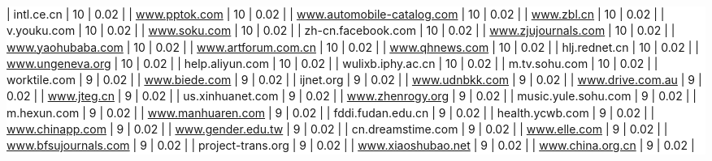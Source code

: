 | intl.ce.cn | 10 | 0.02 |
| www.pptok.com | 10 | 0.02 |
| www.automobile-catalog.com | 10 | 0.02 |
| www.zbl.cn | 10 | 0.02 |
| v.youku.com | 10 | 0.02 |
| www.soku.com | 10 | 0.02 |
| zh-cn.facebook.com | 10 | 0.02 |
| www.zjujournals.com | 10 | 0.02 |
| www.yaohubaba.com | 10 | 0.02 |
| www.artforum.com.cn | 10 | 0.02 |
| www.qhnews.com | 10 | 0.02 |
| hlj.rednet.cn | 10 | 0.02 |
| www.ungeneva.org | 10 | 0.02 |
| help.aliyun.com | 10 | 0.02 |
| wulixb.iphy.ac.cn | 10 | 0.02 |
| m.tv.sohu.com | 10 | 0.02 |
| worktile.com | 9 | 0.02 |
| www.biede.com | 9 | 0.02 |
| ijnet.org | 9 | 0.02 |
| www.udnbkk.com | 9 | 0.02 |
| www.drive.com.au | 9 | 0.02 |
| www.jteg.cn | 9 | 0.02 |
| us.xinhuanet.com | 9 | 0.02 |
| www.zhenrogy.org | 9 | 0.02 |
| music.yule.sohu.com | 9 | 0.02 |
| m.hexun.com | 9 | 0.02 |
| www.manhuaren.com | 9 | 0.02 |
| fddi.fudan.edu.cn | 9 | 0.02 |
| health.ycwb.com | 9 | 0.02 |
| www.chinapp.com | 9 | 0.02 |
| www.gender.edu.tw | 9 | 0.02 |
| cn.dreamstime.com | 9 | 0.02 |
| www.elle.com | 9 | 0.02 |
| www.bfsujournals.com | 9 | 0.02 |
| project-trans.org | 9 | 0.02 |
| www.xiaoshubao.net | 9 | 0.02 |
| www.china.org.cn | 9 | 0.02 |